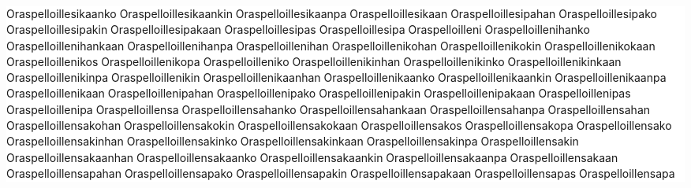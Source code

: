 Oraspelloillesikaanko
Oraspelloillesikaankin
Oraspelloillesikaanpa
Oraspelloillesikaan
Oraspelloillesipahan
Oraspelloillesipako
Oraspelloillesipakin
Oraspelloillesipakaan
Oraspelloillesipas
Oraspelloillesipa
Oraspelloilleni
Oraspelloillenihanko
Oraspelloillenihankaan
Oraspelloillenihanpa
Oraspelloillenihan
Oraspelloillenikohan
Oraspelloillenikokin
Oraspelloillenikokaan
Oraspelloillenikos
Oraspelloillenikopa
Oraspelloilleniko
Oraspelloillenikinhan
Oraspelloillenikinko
Oraspelloillenikinkaan
Oraspelloillenikinpa
Oraspelloillenikin
Oraspelloillenikaanhan
Oraspelloillenikaanko
Oraspelloillenikaankin
Oraspelloillenikaanpa
Oraspelloillenikaan
Oraspelloillenipahan
Oraspelloillenipako
Oraspelloillenipakin
Oraspelloillenipakaan
Oraspelloillenipas
Oraspelloillenipa
Oraspelloillensa
Oraspelloillensahanko
Oraspelloillensahankaan
Oraspelloillensahanpa
Oraspelloillensahan
Oraspelloillensakohan
Oraspelloillensakokin
Oraspelloillensakokaan
Oraspelloillensakos
Oraspelloillensakopa
Oraspelloillensako
Oraspelloillensakinhan
Oraspelloillensakinko
Oraspelloillensakinkaan
Oraspelloillensakinpa
Oraspelloillensakin
Oraspelloillensakaanhan
Oraspelloillensakaanko
Oraspelloillensakaankin
Oraspelloillensakaanpa
Oraspelloillensakaan
Oraspelloillensapahan
Oraspelloillensapako
Oraspelloillensapakin
Oraspelloillensapakaan
Oraspelloillensapas
Oraspelloillensapa